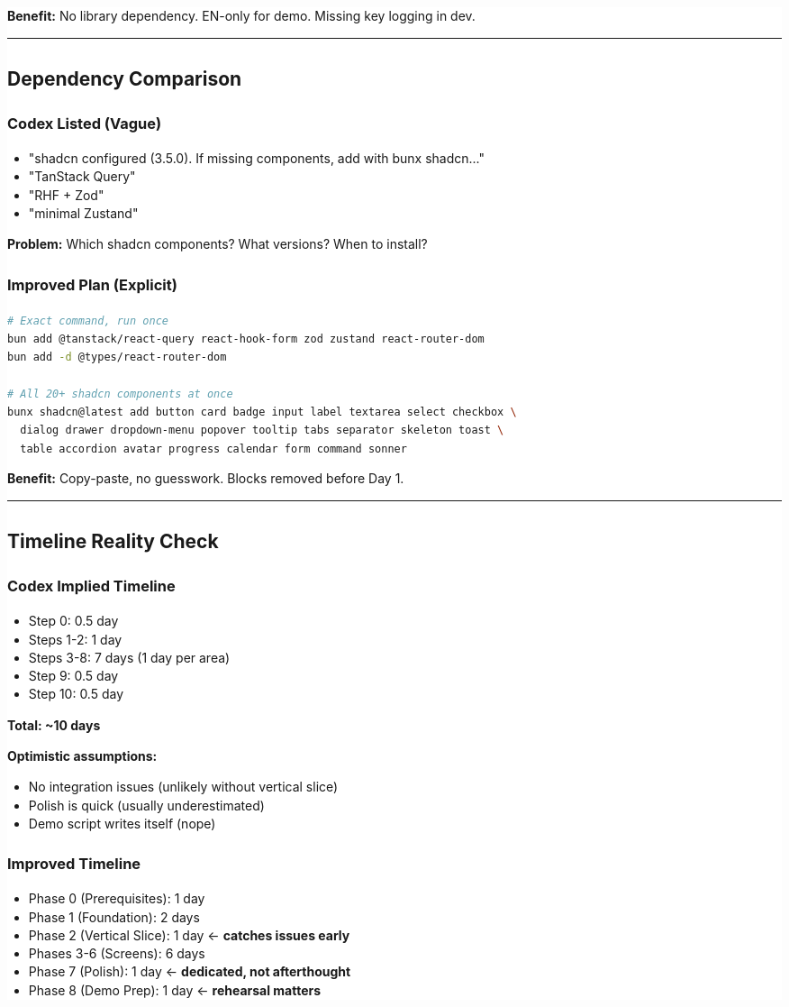 **Benefit:** No library dependency. EN-only for demo. Missing key logging in dev.

---

## Dependency Comparison

### Codex Listed (Vague)

- "shadcn configured (3.5.0). If missing components, add with bunx shadcn..."
- "TanStack Query"
- "RHF + Zod"
- "minimal Zustand"

**Problem:** Which shadcn components? What versions? When to install?

### Improved Plan (Explicit)

```bash
# Exact command, run once
bun add @tanstack/react-query react-hook-form zod zustand react-router-dom
bun add -d @types/react-router-dom

# All 20+ shadcn components at once
bunx shadcn@latest add button card badge input label textarea select checkbox \
  dialog drawer dropdown-menu popover tooltip tabs separator skeleton toast \
  table accordion avatar progress calendar form command sonner
```

**Benefit:** Copy-paste, no guesswork. Blocks removed before Day 1.

---

## Timeline Reality Check

### Codex Implied Timeline

- Step 0: 0.5 day
- Steps 1-2: 1 day
- Steps 3-8: 7 days (1 day per area)
- Step 9: 0.5 day
- Step 10: 0.5 day

**Total: ~10 days**

**Optimistic assumptions:**
- No integration issues (unlikely without vertical slice)
- Polish is quick (usually underestimated)
- Demo script writes itself (nope)

### Improved Timeline

- Phase 0 (Prerequisites): 1 day
- Phase 1 (Foundation): 2 days
- Phase 2 (Vertical Slice): 1 day ← **catches issues early**
- Phases 3-6 (Screens): 6 days
- Phase 7 (Polish): 1 day ← **dedicated, not afterthought**
- Phase 8 (Demo Prep): 1 day ← **rehearsal matters**
